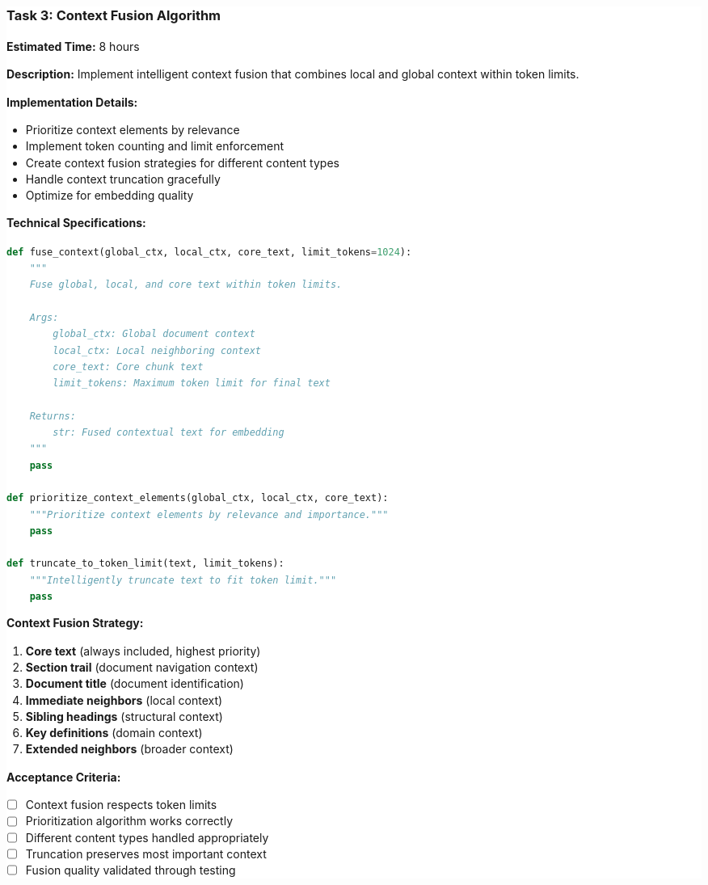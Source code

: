 ### Task 3: Context Fusion Algorithm
**Estimated Time:** 8 hours

**Description:** Implement intelligent context fusion that combines local and global context within token limits.

**Implementation Details:**
- Prioritize context elements by relevance
- Implement token counting and limit enforcement
- Create context fusion strategies for different content types
- Handle context truncation gracefully
- Optimize for embedding quality

**Technical Specifications:**
```python
def fuse_context(global_ctx, local_ctx, core_text, limit_tokens=1024):
    """
    Fuse global, local, and core text within token limits.
    
    Args:
        global_ctx: Global document context
        local_ctx: Local neighboring context
        core_text: Core chunk text
        limit_tokens: Maximum token limit for final text
    
    Returns:
        str: Fused contextual text for embedding
    """
    pass

def prioritize_context_elements(global_ctx, local_ctx, core_text):
    """Prioritize context elements by relevance and importance."""
    pass

def truncate_to_token_limit(text, limit_tokens):
    """Intelligently truncate text to fit token limit."""
    pass
```

**Context Fusion Strategy:**
1. **Core text** (always included, highest priority)
2. **Section trail** (document navigation context)
3. **Document title** (document identification)
4. **Immediate neighbors** (local context)
5. **Sibling headings** (structural context)
6. **Key definitions** (domain context)
7. **Extended neighbors** (broader context)

**Acceptance Criteria:**
- [ ] Context fusion respects token limits
- [ ] Prioritization algorithm works correctly
- [ ] Different content types handled appropriately
- [ ] Truncation preserves most important context
- [ ] Fusion quality validated through testing
